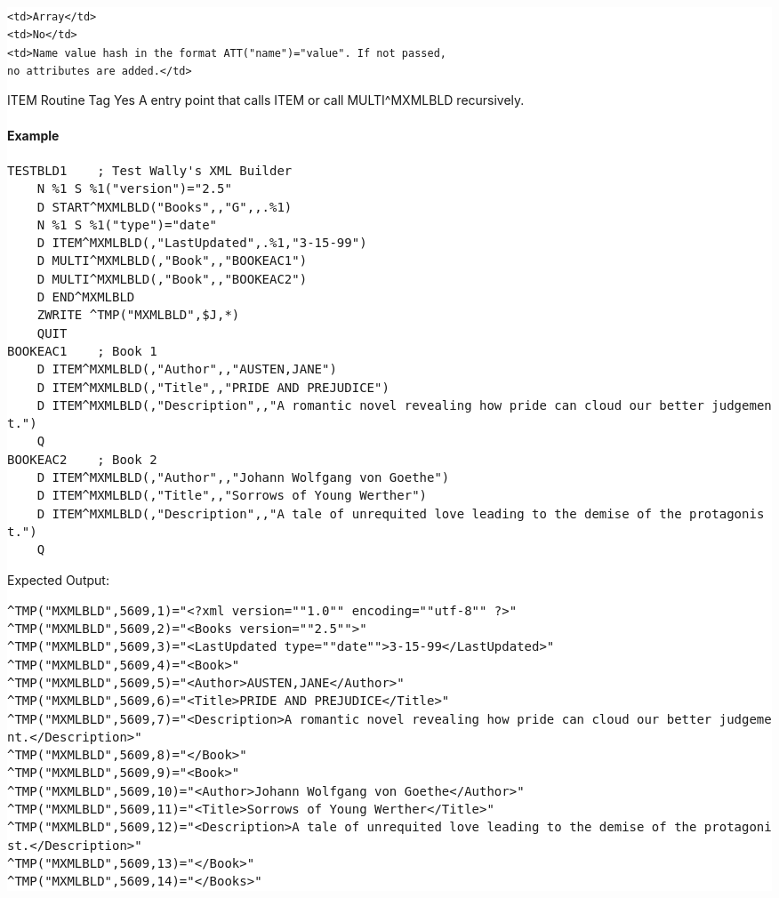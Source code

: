 	<td>Array</td>
	<td>No</td>
	<td>Name value hash in the format ATT("name")="value". If not passed,
	no attributes are added.</td>
</tr>
<tr>
	<td>ITEM</td>
	<td>Routine Tag</td>
	<td>Yes</td>
	<td>A entry point that calls ITEM or call MULTI^MXMLBLD recursively.</td>
</tr>
</table>

#### Example
<pre>
TESTBLD1	; Test Wally's XML Builder
	N %1 S %1("version")="2.5"
	D START^MXMLBLD("Books",,"G",,.%1)
	N %1 S %1("type")="date"
	D ITEM^MXMLBLD(,"LastUpdated",.%1,"3-15-99")
	D MULTI^MXMLBLD(,"Book",,"BOOKEAC1")
	D MULTI^MXMLBLD(,"Book",,"BOOKEAC2")
	D END^MXMLBLD
	ZWRITE ^TMP("MXMLBLD",$J,*)
	QUIT
BOOKEAC1	; Book 1
	D ITEM^MXMLBLD(,"Author",,"AUSTEN,JANE")
	D ITEM^MXMLBLD(,"Title",,"PRIDE AND PREJUDICE")
	D ITEM^MXMLBLD(,"Description",,"A romantic novel revealing how pride can cloud our better judgement.")
	Q
BOOKEAC2	; Book 2
	D ITEM^MXMLBLD(,"Author",,"Johann Wolfgang von Goethe")
	D ITEM^MXMLBLD(,"Title",,"Sorrows of Young Werther")
	D ITEM^MXMLBLD(,"Description",,"A tale of unrequited love leading to the demise of the protagonist.")
	Q
</pre>

Expected Output:
<pre>
^TMP("MXMLBLD",5609,1)="&lt;?xml version=""1.0"" encoding=""utf-8"" ?&gt;"
^TMP("MXMLBLD",5609,2)="&lt;Books version=""2.5""&gt;"
^TMP("MXMLBLD",5609,3)="&lt;LastUpdated type=""date""&gt;3-15-99&lt;/LastUpdated&gt;"
^TMP("MXMLBLD",5609,4)="&lt;Book&gt;"
^TMP("MXMLBLD",5609,5)="&lt;Author&gt;AUSTEN,JANE&lt;/Author&gt;"
^TMP("MXMLBLD",5609,6)="&lt;Title&gt;PRIDE AND PREJUDICE&lt;/Title&gt;"
^TMP("MXMLBLD",5609,7)="&lt;Description&gt;A romantic novel revealing how pride can cloud our better judgement.&lt;/Description&gt;"
^TMP("MXMLBLD",5609,8)="&lt;/Book&gt;"
^TMP("MXMLBLD",5609,9)="&lt;Book&gt;"
^TMP("MXMLBLD",5609,10)="&lt;Author&gt;Johann Wolfgang von Goethe&lt;/Author&gt;"
^TMP("MXMLBLD",5609,11)="&lt;Title&gt;Sorrows of Young Werther&lt;/Title&gt;"
^TMP("MXMLBLD",5609,12)="&lt;Description&gt;A tale of unrequited love leading to the demise of the protagonist.&lt;/Description&gt;"
^TMP("MXMLBLD",5609,13)="&lt;/Book&gt;"
^TMP("MXMLBLD",5609,14)="&lt;/Books&gt;"
</pre>

